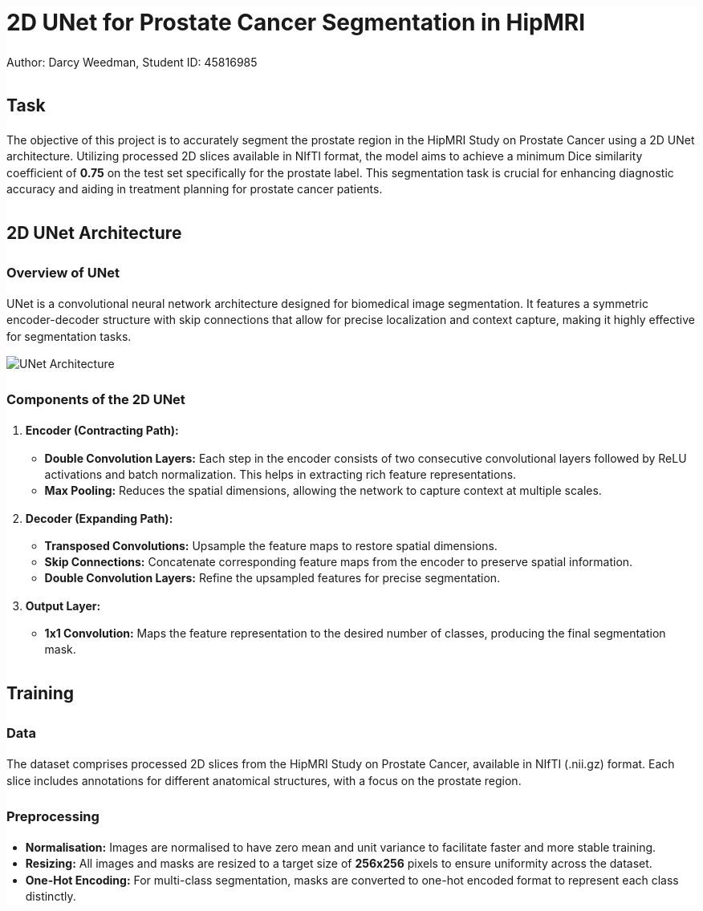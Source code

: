 # 2D UNet for Prostate Cancer Segmentation in HipMRI

Author: Darcy Weedman, Student ID: 45816985

## Task
The objective of this project is to accurately segment the prostate region in the HipMRI Study on Prostate Cancer using a 2D UNet architecture. Utilizing processed 2D slices available in NIfTI format, the model aims to achieve a minimum Dice similarity coefficient of **0.75** on the test set specifically for the prostate label. This segmentation task is crucial for enhancing diagnostic accuracy and aiding in treatment planning for prostate cancer patients.

## 2D UNet Architecture

### Overview of UNet
UNet is a convolutional neural network architecture designed for biomedical image segmentation. It features a symmetric encoder-decoder structure with skip connections that allow for precise localization and context capture, making it highly effective for segmentation tasks.

![UNet Architecture](images/unet_diagram.png)

### Components of the 2D UNet

1. **Encoder (Contracting Path):**
   - **Double Convolution Layers:** Each step in the encoder consists of two consecutive convolutional layers followed by ReLU activations and batch normalization. This helps in extracting rich feature representations.
   - **Max Pooling:** Reduces the spatial dimensions, allowing the network to capture context at multiple scales.

2. **Decoder (Expanding Path):**
   - **Transposed Convolutions:** Upsample the feature maps to restore spatial dimensions.
   - **Skip Connections:** Concatenate corresponding feature maps from the encoder to preserve spatial information.
   - **Double Convolution Layers:** Refine the upsampled features for precise segmentation.

3. **Output Layer:**
   - **1x1 Convolution:** Maps the feature representation to the desired number of classes, producing the final segmentation mask.

## Training

### Data
The dataset comprises processed 2D slices from the HipMRI Study on Prostate Cancer, available in NIfTI (.nii.gz) format. Each slice includes annotations for different anatomical structures, with a focus on the prostate region.

### Preprocessing
- **Normalisation:** Images are normalised to have zero mean and unit variance to facilitate faster and more stable training.
- **Resizing:** All images and masks are resized to a target size of **256x256** pixels to ensure uniformity across the dataset.
- **One-Hot Encoding:** For multi-class segmentation, masks are converted to one-hot encoded format to represent each class distinctly.

